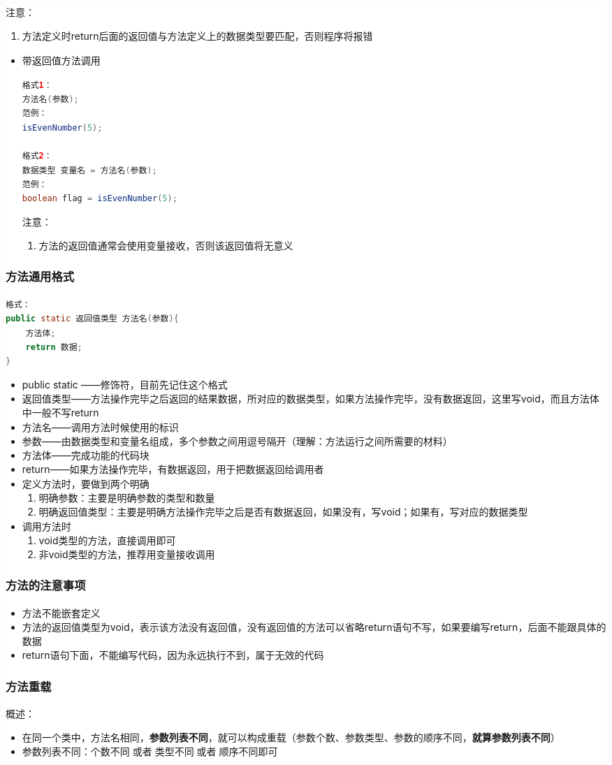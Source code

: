   注意：

  1. 方法定义时return后面的返回值与方法定义上的数据类型要匹配，否则程序将报错         

- 带返回值方法调用

  ```java
  格式1：
  方法名(参数);
  范例：
  isEvenNumber(5);
  
  格式2：
  数据类型 变量名 = 方法名(参数);
  范例：
  boolean flag = isEvenNumber(5);
  ```

  注意：

  1. 方法的返回值通常会使用变量接收，否则该返回值将无意义

### 方法通用格式

```java
格式：
public static 返回值类型 方法名(参数){
    方法体;
    return 数据;
}
```

- public static ——修饰符，目前先记住这个格式
- 返回值类型——方法操作完毕之后返回的结果数据，所对应的数据类型，如果方法操作完毕，没有数据返回，这里写void，而且方法体中一般不写return
- 方法名——调用方法时候使用的标识
- 参数——由数据类型和变量名组成，多个参数之间用逗号隔开（理解：方法运行之间所需要的材料）
- 方法体——完成功能的代码块
- return——如果方法操作完毕，有数据返回，用于把数据返回给调用者
- 定义方法时，要做到两个明确
  1. 明确参数：主要是明确参数的类型和数量
  2. 明确返回值类型：主要是明确方法操作完毕之后是否有数据返回，如果没有，写void；如果有，写对应的数据类型
- 调用方法时
  1. void类型的方法，直接调用即可
  2. 非void类型的方法，推荐用变量接收调用

### 方法的注意事项

- 方法不能嵌套定义
- 方法的返回值类型为void，表示该方法没有返回值，没有返回值的方法可以省略return语句不写，如果要编写return，后面不能跟具体的数据
- return语句下面，不能编写代码，因为永远执行不到，属于无效的代码

### 方法重载

概述：

- 在同一个类中，方法名相同，**参数列表不同**，就可以构成重载（参数个数、参数类型、参数的顺序不同，**就算参数列表不同**）
- 参数列表不同：个数不同 或者 类型不同 或者 顺序不同即可
